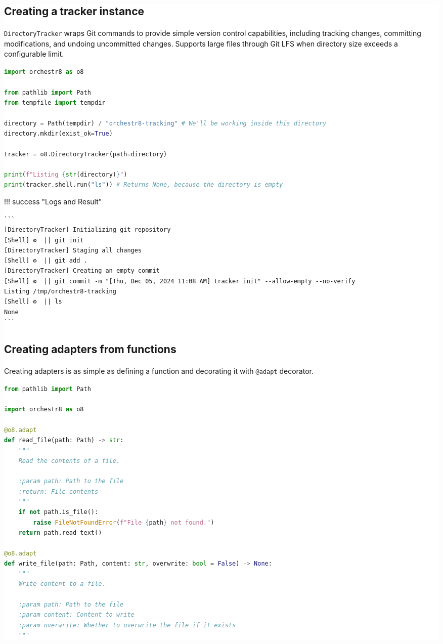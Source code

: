 ## Creating a tracker instance

`DirectoryTracker` wraps Git commands to provide simple version control capabilities, including tracking changes, committing modifications, and undoing uncommitted changes. Supports large files through Git LFS when directory size exceeds a configurable limit.

```python
import orchestr8 as o8

from pathlib import Path
from tempfile import tempdir

directory = Path(tempdir) / "orchestr8-tracking" # We'll be working inside this directory
directory.mkdir(exist_ok=True)

tracker = o8.DirectoryTracker(path=directory)

print(f"Listing {str(directory)}")
print(tracker.shell.run("ls")) # Returns None, because the directory is empty
```

!!! success "Logs and Result"

    ```
    [DirectoryTracker] Initializing git repository
    [Shell] ⚙️  || git init
    [DirectoryTracker] Staging all changes
    [Shell] ⚙️  || git add .
    [DirectoryTracker] Creating an empty commit
    [Shell] ⚙️  || git commit -m "[Thu, Dec 05, 2024 11:08 AM] tracker init" --allow-empty --no-verify
    Listing /tmp/orchestr8-tracking
    [Shell] ⚙️  || ls
    None
    ```

## Creating adapters from functions

Creating adapters is as simple as defining a function and decorating it with `@adapt` decorator.

```python
from pathlib import Path

import orchestr8 as o8

@o8.adapt
def read_file(path: Path) -> str:
    """
    Read the contents of a file.

    :param path: Path to the file
    :return: File contents
    """
    if not path.is_file():
        raise FileNotFoundError(f"File {path} not found.")
    return path.read_text()

@o8.adapt
def write_file(path: Path, content: str, overwrite: bool = False) -> None:
    """
    Write content to a file.

    :param path: Path to the file
    :param content: Content to write
    :param overwrite: Whether to overwrite the file if it exists
    """
```